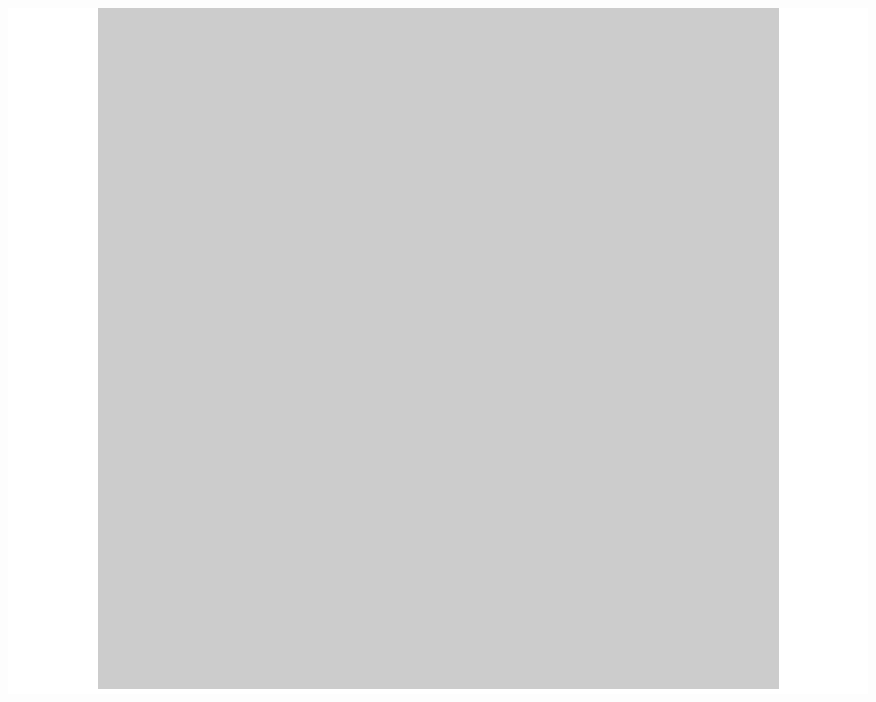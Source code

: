 <a data-flickr-embed="true"  href="https://www.flickr.com/photos/118782975@N05/23906191511/in/album-72157662839955545/" title="DSC03984"><img src="/images/bg.png" data-src="https://farm2.staticflickr.com/1445/23906191511_086a84dbc6_b.jpg" width="1024" height="681" alt="DSC03984"></a>

